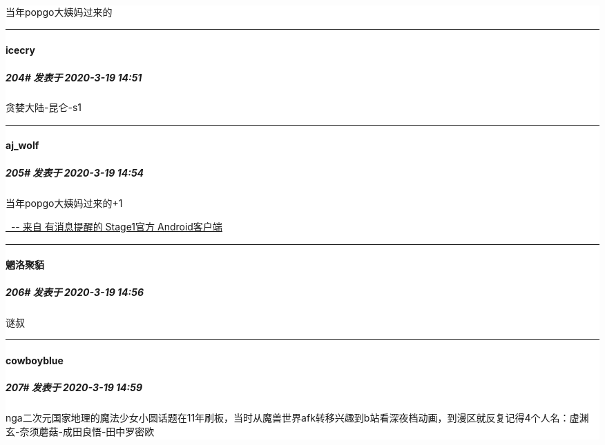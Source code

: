 


当年popgo大姨妈过来的







*****

####  icecry  
##### 204#       发表于 2020-3-19 14:51




贪婪大陆-昆仑-s1







*****

####  aj_wolf  
##### 205#       发表于 2020-3-19 14:54




当年popgo大姨妈过来的+1

[  -- 来自 有消息提醒的 Stage1官方 Android客户端](https://www.coolapk.com/apk/140634)







*****

####  魍洛聚貊  
##### 206#       发表于 2020-3-19 14:56




谜叔







*****

####  cowboyblue  
##### 207#       发表于 2020-3-19 14:59




nga二次元国家地理的魔法少女小圆话题在11年刷板，当时从魔兽世界afk转移兴趣到b站看深夜档动画，到漫区就反复记得4个人名：虚渊玄-奈须蘑菇-成田良悟-田中罗密欧
